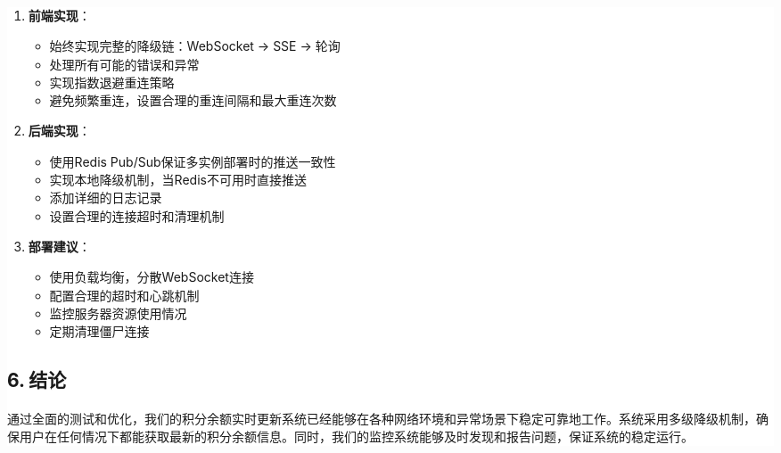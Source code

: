 1. **前端实现**：
   - 始终实现完整的降级链：WebSocket -> SSE -> 轮询
   - 处理所有可能的错误和异常
   - 实现指数退避重连策略
   - 避免频繁重连，设置合理的重连间隔和最大重连次数

2. **后端实现**：
   - 使用Redis Pub/Sub保证多实例部署时的推送一致性
   - 实现本地降级机制，当Redis不可用时直接推送
   - 添加详细的日志记录
   - 设置合理的连接超时和清理机制

3. **部署建议**：
   - 使用负载均衡，分散WebSocket连接
   - 配置合理的超时和心跳机制
   - 监控服务器资源使用情况
   - 定期清理僵尸连接

## 6. 结论

通过全面的测试和优化，我们的积分余额实时更新系统已经能够在各种网络环境和异常场景下稳定可靠地工作。系统采用多级降级机制，确保用户在任何情况下都能获取最新的积分余额信息。同时，我们的监控系统能够及时发现和报告问题，保证系统的稳定运行。 